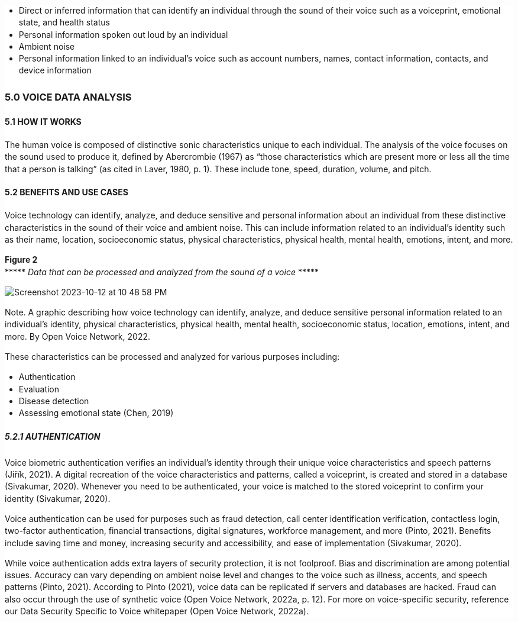 * Direct or inferred information that can identify an individual through the sound of their voice such as a voiceprint, emotional state, and health status 
* Personal information spoken out loud by an individual
* Ambient noise
* Personal information linked to an individual’s voice such as account numbers, names, contact information, contacts, and device information 

### 5.0 VOICE DATA ANALYSIS 

#### 5.1 HOW IT WORKS

The human voice is composed of distinctive sonic characteristics unique to each individual. The analysis of the voice focuses on the sound used to produce it, defined by Abercrombie (1967) as “those characteristics which are present more or less all the time that a person is talking” (as cited in Laver, 1980, p. 1). These include tone, speed, duration, volume, and pitch. 

#### 5.2 BENEFITS AND USE CASES 

Voice technology can identify, analyze, and deduce sensitive and personal information about an individual from these distinctive characteristics in the sound of their voice and ambient noise. This can include information related to an individual’s identity such as their name, location, socioeconomic status, physical characteristics, physical health, mental health, emotions, intent, and more. 

**Figure 2**  
***** _Data that can be processed and analyzed from the sound of a voice_ *****

<img width="648" alt="Screenshot 2023-10-12 at 10 48 58 PM" src="https://github.com/NSouthernLF/docs/assets/101130471/af808b6e-ba5b-4c7e-aa99-0dc315c7b852">


 
Note. A graphic describing how voice technology can identify, analyze, and deduce sensitive personal information related to an individual’s identity, physical characteristics, physical health, mental health, socioeconomic status, location, emotions, intent, and more. By Open Voice Network, 2022.  

These characteristics can be processed and analyzed for various purposes including:  

* Authentication 
* Evaluation 
* Disease detection 
* Assessing emotional state (Chen, 2019) 

##### 5.2.1 AUTHENTICATION

Voice biometric authentication verifies an individual’s identity through their unique voice characteristics and speech patterns (Jiřík, 2021). A digital recreation of the voice characteristics and patterns, called a voiceprint, is created and stored in a database (Sivakumar, 2020). Whenever you need to be authenticated, your voice is matched to the stored voiceprint to confirm your identity (Sivakumar, 2020). 

Voice authentication can be used for purposes such as fraud detection, call center identification verification, contactless login, two-factor authentication, financial transactions, digital signatures, workforce management, and more (Pinto, 2021). Benefits include saving time and money, increasing security and accessibility, and ease of implementation (Sivakumar, 2020). 

While voice authentication adds extra layers of security protection, it is not foolproof. Bias and discrimination are among potential issues. Accuracy can vary depending on ambient noise level and changes to the voice such as illness, accents, and speech patterns (Pinto, 2021). According to Pinto (2021), voice data can be replicated if servers and databases are hacked. Fraud can also occur through the use of synthetic voice (Open Voice Network, 2022a, p. 12). For more on voice-specific security, reference our Data Security Specific to Voice whitepaper (Open Voice Network, 2022a). 
